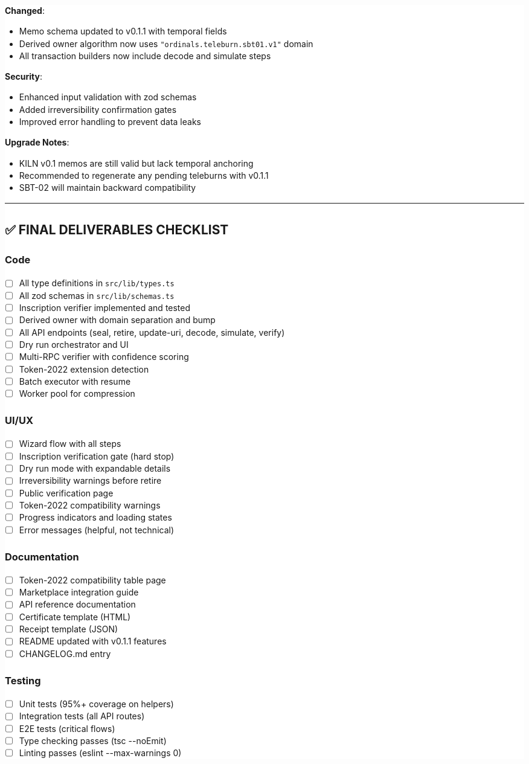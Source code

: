 **Changed**:
- Memo schema updated to v0.1.1 with temporal fields
- Derived owner algorithm now uses `"ordinals.teleburn.sbt01.v1"` domain
- All transaction builders now include decode and simulate steps

**Security**:
- Enhanced input validation with zod schemas
- Added irreversibility confirmation gates
- Improved error handling to prevent data leaks

**Upgrade Notes**:
- KILN v0.1 memos are still valid but lack temporal anchoring
- Recommended to regenerate any pending teleburns with v0.1.1
- SBT-02 will maintain backward compatibility

---

## ✅ FINAL DELIVERABLES CHECKLIST

### Code
- [ ] All type definitions in `src/lib/types.ts`
- [ ] All zod schemas in `src/lib/schemas.ts`
- [ ] Inscription verifier implemented and tested
- [ ] Derived owner with domain separation and bump
- [ ] All API endpoints (seal, retire, update-uri, decode, simulate, verify)
- [ ] Dry run orchestrator and UI
- [ ] Multi-RPC verifier with confidence scoring
- [ ] Token-2022 extension detection
- [ ] Batch executor with resume
- [ ] Worker pool for compression

### UI/UX
- [ ] Wizard flow with all steps
- [ ] Inscription verification gate (hard stop)
- [ ] Dry run mode with expandable details
- [ ] Irreversibility warnings before retire
- [ ] Public verification page
- [ ] Token-2022 compatibility warnings
- [ ] Progress indicators and loading states
- [ ] Error messages (helpful, not technical)

### Documentation
- [ ] Token-2022 compatibility table page
- [ ] Marketplace integration guide
- [ ] API reference documentation
- [ ] Certificate template (HTML)
- [ ] Receipt template (JSON)
- [ ] README updated with v0.1.1 features
- [ ] CHANGELOG.md entry

### Testing
- [ ] Unit tests (95%+ coverage on helpers)
- [ ] Integration tests (all API routes)
- [ ] E2E tests (critical flows)
- [ ] Type checking passes (tsc --noEmit)
- [ ] Linting passes (eslint --max-warnings 0)
